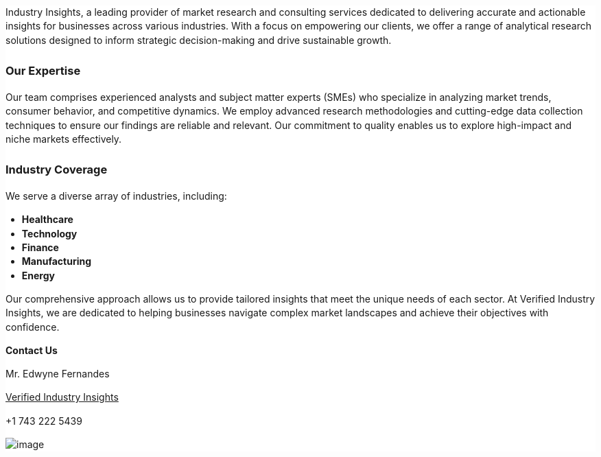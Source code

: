 Industry Insights, a leading provider of market research and consulting services dedicated to delivering accurate and actionable insights for businesses across various industries. With a focus on empowering our clients, we offer a range of analytical research solutions designed to inform strategic decision-making and drive sustainable growth.</p><h3>Our Expertise</h3><p>Our team comprises experienced analysts and subject matter experts (SMEs) who specialize in analyzing market trends, consumer behavior, and competitive dynamics. We employ advanced research methodologies and cutting-edge data collection techniques to ensure our findings are reliable and relevant. Our commitment to quality enables us to explore high-impact and niche markets effectively.</p><h3>Industry Coverage</h3><p>We serve a diverse array of industries, including:</p><ul><li><strong>Healthcare</strong></li><li><strong>Technology</strong></li><li><strong>Finance</strong></li><li><strong>Manufacturing</strong></li><li><strong>Energy</strong></li></ul><p>Our comprehensive approach allows us to provide tailored insights that meet the unique needs of each sector. At Verified Industry Insights, we are dedicated to helping businesses navigate complex market landscapes and achieve their objectives with confidence.</p><p><strong>Contact Us</strong></p><p>Mr. Edwyne Fernandes</p><p><a href="https://www.verifiedindustryinsights.com/">Verified Industry Insights</a></p><p>+1 743 222 5439</p>
![image](https://github.com/user-attachments/assets/bcb31fd0-1ff9-4e5d-bf6a-d6ac794f5de5)
